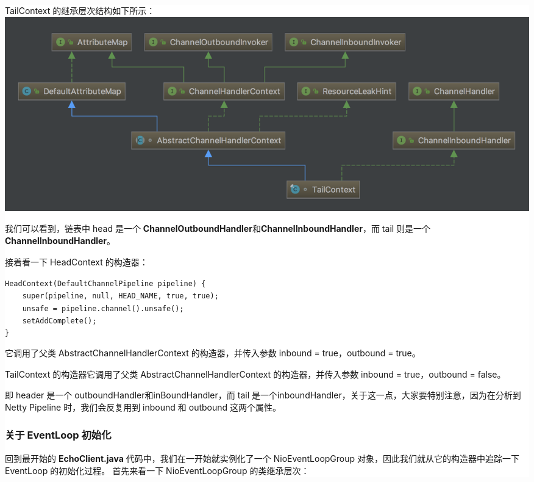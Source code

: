 TailContext 的继承层次结构如下所示：
![Alt text](./tailContext.png)

我们可以看到，链表中 head 是一个 **ChannelOutboundHandler**和**ChannelInboundHandler**，而 tail 则是一个 **ChannelInboundHandler**。

接着看一下 HeadContext 的构造器：
```
HeadContext(DefaultChannelPipeline pipeline) {
    super(pipeline, null, HEAD_NAME, true, true);
    unsafe = pipeline.channel().unsafe();
    setAddComplete();
}
```
它调用了父类 AbstractChannelHandlerContext 的构造器，并传入参数 inbound = true，outbound = true。

TailContext 的构造器它调用了父类 AbstractChannelHandlerContext 的构造器，并传入参数 inbound = true，outbound = false。

即 header 是一个 outboundHandler和inBoundHandler，而 tail 是一个inboundHandler，关于这一点，大家要特别注意，因为在分析到 Netty Pipeline 时，我们会反复用到 inbound 和 outbound 这两个属性。

### 关于 EventLoop 初始化
回到最开始的 **EchoClient.java** 代码中，我们在一开始就实例化了一个 NioEventLoopGroup 对象，因此我们就从它的构造器中追踪一下 EventLoop 的初始化过程。
首先来看一下 NioEventLoopGroup 的类继承层次：